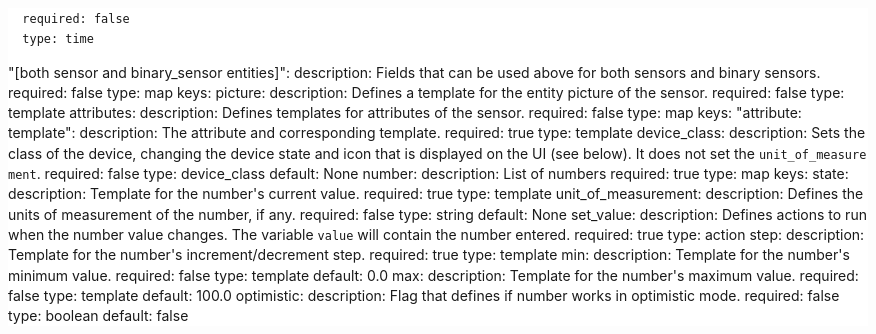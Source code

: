       required: false
      type: time
"[both sensor and binary_sensor entities]":
  description: Fields that can be used above for both sensors and binary sensors.
  required: false
  type: map
  keys:
    picture:
      description: Defines a template for the entity picture of the sensor.
      required: false
      type: template
    attributes:
      description: Defines templates for attributes of the sensor.
      required: false
      type: map
      keys:
        "attribute: template":
          description: The attribute and corresponding template.
          required: true
          type: template
    device_class:
      description: Sets the class of the device, changing the device state and icon that is displayed on the UI (see below). It does not set the `unit_of_measurement`.
      required: false
      type: device_class
      default: None
number:
  description: List of numbers
  required: true
  type: map
  keys:
    state:
      description: Template for the number's current value.
      required: true
      type: template
    unit_of_measurement:
      description: Defines the units of measurement of the number, if any.
      required: false
      type: string
      default: None
    set_value:
      description: Defines actions to run when the number value changes. The variable `value` will contain the number entered.
      required: true
      type: action
    step:
      description: Template for the number's increment/decrement step.
      required: true
      type: template
    min:
      description: Template for the number's minimum value.
      required: false
      type: template
      default: 0.0
    max:
      description: Template for the number's maximum value.
      required: false
      type: template
      default: 100.0
    optimistic:
      description: Flag that defines if number works in optimistic mode.
      required: false
      type: boolean
      default: false

[trigger-doc]: /docs/automation/trigger
[blueprint-forums]: /get-blueprints